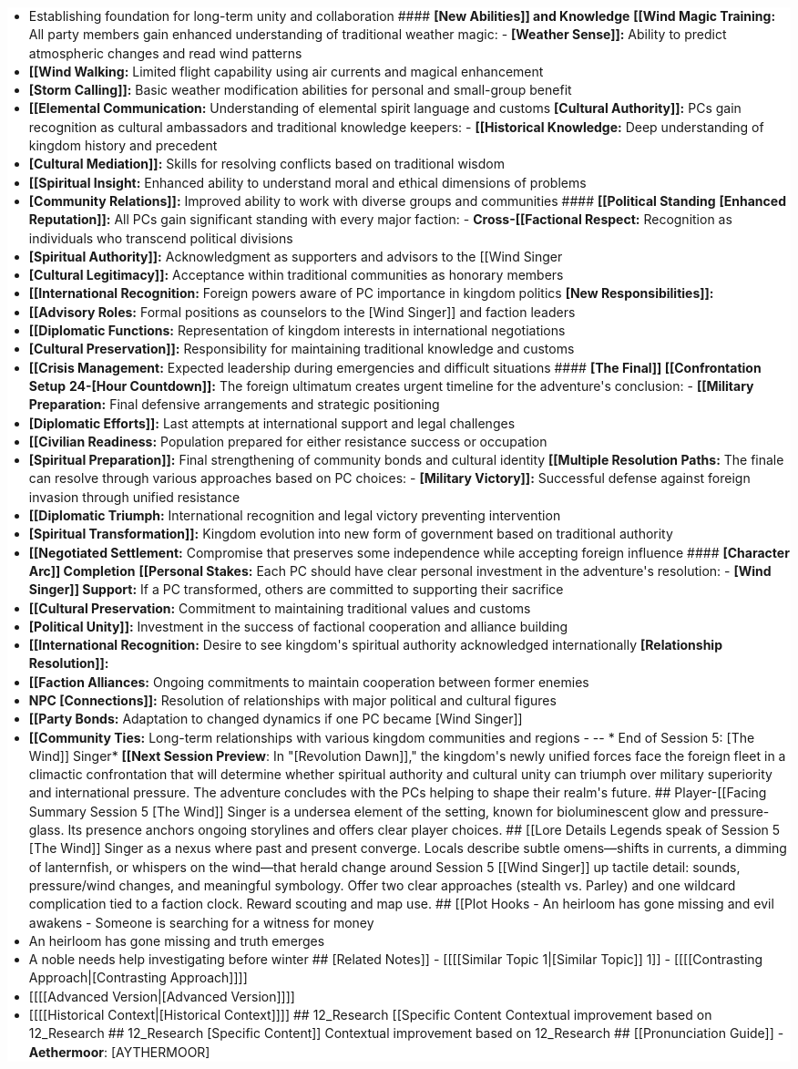 - Establishing foundation for long-term unity and collaboration #### **[New Abilities]] and Knowledge** **[[Wind Magic Training:** All party members gain enhanced understanding of traditional weather magic: - **[Weather Sense]]:** Ability to predict atmospheric changes and read wind patterns
- **[[Wind Walking:** Limited flight capability using air currents and magical enhancement
- **[Storm Calling]]:** Basic weather modification abilities for personal and small-group benefit
- **[[Elemental Communication:** Understanding of elemental spirit language and customs **[Cultural Authority]]:** PCs gain recognition as cultural ambassadors and traditional knowledge keepers: - **[[Historical Knowledge:** Deep understanding of kingdom history and precedent
- **[Cultural Mediation]]:** Skills for resolving conflicts based on traditional wisdom
- **[[Spiritual Insight:** Enhanced ability to understand moral and ethical dimensions of problems
- **[Community Relations]]:** Improved ability to work with diverse groups and communities #### **[[Political Standing** **[Enhanced Reputation]]:** All PCs gain significant standing with every major faction: - **Cross-[[Factional Respect:** Recognition as individuals who transcend political divisions
- **[Spiritual Authority]]:** Acknowledgment as supporters and advisors to the [[Wind Singer
- **[Cultural Legitimacy]]:** Acceptance within traditional communities as honorary members
- **[[International Recognition:** Foreign powers aware of PC importance in kingdom politics **[New Responsibilities]]:**
- **[[Advisory Roles:** Formal positions as counselors to the [Wind Singer]] and faction leaders
- **[[Diplomatic Functions:** Representation of kingdom interests in international negotiations
- **[Cultural Preservation]]:** Responsibility for maintaining traditional knowledge and customs
- **[[Crisis Management:** Expected leadership during emergencies and difficult situations #### **[The Final]] [[Confrontation Setup** **24-[Hour Countdown]]:** The foreign ultimatum creates urgent timeline for the adventure's conclusion: - **[[Military Preparation:** Final defensive arrangements and strategic positioning
- **[Diplomatic Efforts]]:** Last attempts at international support and legal challenges
- **[[Civilian Readiness:** Population prepared for either resistance success or occupation
- **[Spiritual Preparation]]:** Final strengthening of community bonds and cultural identity **[[Multiple Resolution Paths:** The finale can resolve through various approaches based on PC choices: - **[Military Victory]]:** Successful defense against foreign invasion through unified resistance
- **[[Diplomatic Triumph:** International recognition and legal victory preventing intervention
- **[Spiritual Transformation]]:** Kingdom evolution into new form of government based on traditional authority
- **[[Negotiated Settlement:** Compromise that preserves some independence while accepting foreign influence #### **[Character Arc]] Completion** **[[Personal Stakes:** Each PC should have clear personal investment in the adventure's resolution: - **[Wind Singer]] Support:** If a PC transformed, others are committed to supporting their sacrifice
- **[[Cultural Preservation:** Commitment to maintaining traditional values and customs
- **[Political Unity]]:** Investment in the success of factional cooperation and alliance building
- **[[International Recognition:** Desire to see kingdom's spiritual authority acknowledged internationally **[Relationship Resolution]]:**
- **[[Faction Alliances:** Ongoing commitments to maintain cooperation between former enemies
- **NPC [Connections]]:** Resolution of relationships with major political and cultural figures
- **[[Party Bonds:** Adaptation to changed dynamics if one PC became [Wind Singer]]
- **[[Community Ties:** Long-term relationships with various kingdom communities and regions - -- * End of Session 5: [The Wind]] Singer* **[[Next Session Preview**: In "[Revolution Dawn]]," the kingdom's newly unified forces face the foreign fleet in a climactic confrontation that will determine whether spiritual authority and cultural unity can triumph over military superiority and international pressure. The adventure concludes with the PCs helping to shape their realm's future. ## Player-[[Facing Summary Session 5 [The Wind]] Singer is a undersea element of the setting, known for bioluminescent glow and pressure-glass. Its presence anchors ongoing storylines and offers clear player choices. ## [[Lore Details Legends speak of Session 5 [The Wind]] Singer as a nexus where past and present converge. Locals describe subtle omens—shifts in currents, a dimming of lanternfish, or whispers on the wind—that herald change around Session 5 [[Wind Singer]] up tactile detail: sounds, pressure/wind changes, and meaningful symbology. Offer two clear approaches (stealth vs. Parley) and one wildcard complication tied to a faction clock. Reward scouting and map use. ## [[Plot Hooks - An heirloom has gone missing and evil awakens - Someone is searching for a witness for money
- An heirloom has gone missing and truth emerges
- A noble needs help investigating before winter ## [Related Notes]] - [[[[Similar Topic 1|[Similar Topic]] 1]] - [[[[Contrasting Approach|[Contrasting Approach]]]]
- [[[[Advanced Version|[Advanced Version]]]]
- [[[[Historical Context|[Historical Context]]]] ## 12_Research [[Specific Content Contextual improvement based on 12_Research ## 12_Research [Specific Content]] Contextual improvement based on 12_Research ## [[Pronunciation Guide]] - **Aethermoor**: [AYTHERMOOR]